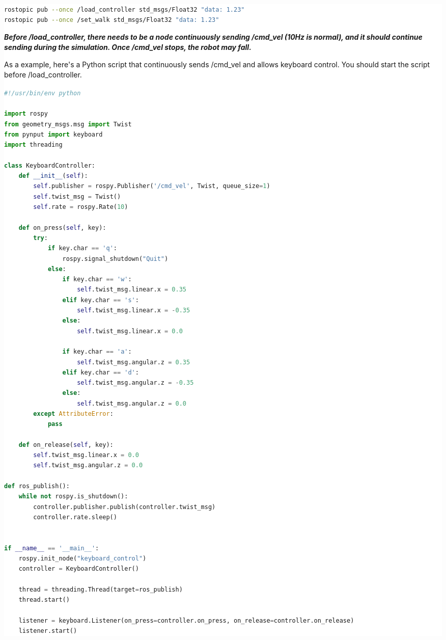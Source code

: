 ```bash
rostopic pub --once /load_controller std_msgs/Float32 "data: 1.23"
rostopic pub --once /set_walk std_msgs/Float32 "data: 1.23"
```

***Before /load_controller, there needs to be a node continuously sending /cmd_vel (10Hz is normal), and it should continue sending during the simulation. Once /cmd_vel stops, the robot may fall.***

As a example, here's a Python script that continuously sends /cmd_vel and allows keyboard control. You should start the script before  /load_controller. 

```python
#!/usr/bin/env python

import rospy
from geometry_msgs.msg import Twist
from pynput import keyboard
import threading

class KeyboardController:
    def __init__(self):
        self.publisher = rospy.Publisher('/cmd_vel', Twist, queue_size=1)
        self.twist_msg = Twist()
        self.rate = rospy.Rate(10)

    def on_press(self, key):
        try:
            if key.char == 'q':
                rospy.signal_shutdown("Quit")
            else:
                if key.char == 'w':
                    self.twist_msg.linear.x = 0.35
                elif key.char == 's':
                    self.twist_msg.linear.x = -0.35
                else:
                    self.twist_msg.linear.x = 0.0

                if key.char == 'a':
                    self.twist_msg.angular.z = 0.35
                elif key.char == 'd':
                    self.twist_msg.angular.z = -0.35
                else:
                    self.twist_msg.angular.z = 0.0
        except AttributeError:
            pass

    def on_release(self, key):
        self.twist_msg.linear.x = 0.0
        self.twist_msg.angular.z = 0.0

def ros_publish():
    while not rospy.is_shutdown():
        controller.publisher.publish(controller.twist_msg)
        controller.rate.sleep()


if __name__ == '__main__':
    rospy.init_node("keyboard_control")
    controller = KeyboardController()

    thread = threading.Thread(target=ros_publish)
    thread.start()

    listener = keyboard.Listener(on_press=controller.on_press, on_release=controller.on_release)
    listener.start()
```